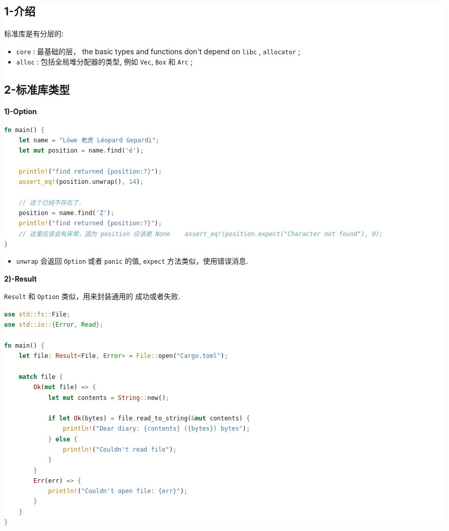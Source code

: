 
## 1-介绍

标准库是有分层的:

- `core` : 最基础的层， the basic types and functions don't depend on `libc` , `allocator`  ;
- `alloc` : 包括全局堆分配器的类型, 例如 `Vec`, `Box` 和 `Arc` ;


## 2-标准库类型

**1)-Option**

```rust
fn main() {  
    let name = "Löwe 老虎 Léopard Gepardi";  
    let mut position = name.find('é');  
  
    println!("find returned {position:?}");  
    assert_eq!(position.unwrap(), 14);  
  
    // 这个已经不存在了.  
    position = name.find('Z');  
    println!("find returned {position:?}");  
    // 这里应该会有异常，因为 position 应该是 None    assert_eq!(position.expect("Character not found"), 0);  
}
```

- `unwrap` 会返回 `Option` 或者 `panic` 的值, `expect` 方法类似，使用错误消息.


**2)-Result**

`Result` 和 `Option` 类似，用来封装通用的 成功或者失败.

```rust
use std::fs::File;  
use std::io::{Error, Read};  
  
fn main() {  
    let file: Result<File, Error> = File::open("Cargo.toml");  
  
    match file {  
        Ok(mut file) => {  
            let mut contents = String::new();  
  
            if let Ok(bytes) = file.read_to_string(&mut contents) {  
                println!("Dear diary: {contents} ({bytes}) bytes");  
            } else {  
                println!("Couldn't read file");  
            }  
        }  
        Err(err) => {  
            println!("Couldn't open file: {err}");  
        }  
    }  
}
```
